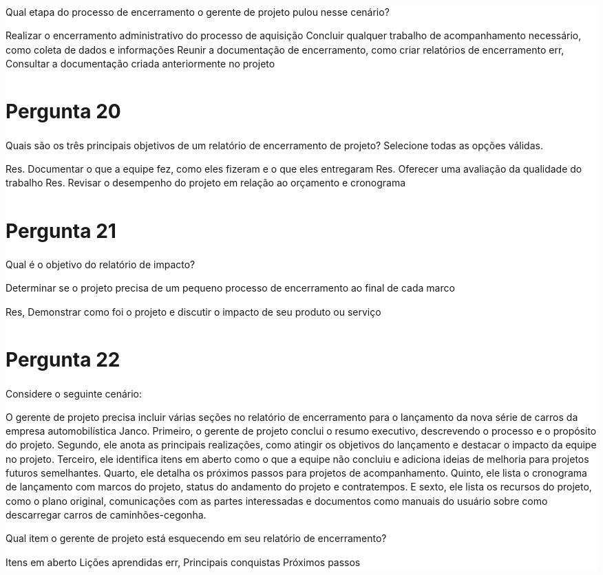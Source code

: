 Qual etapa do processo de encerramento o gerente de projeto pulou nesse cenário?

Realizar o encerramento administrativo do processo de aquisição
Concluir qualquer trabalho de acompanhamento necessário, como coleta de dados e informações
Reunir a documentação de encerramento, como criar relatórios de encerramento
err, Consultar a documentação criada anteriormente no projeto

# Pergunta 20
Quais são os três principais objetivos de um relatório de encerramento de projeto? Selecione todas as opções válidas.

Res. Documentar o que a equipe fez, como eles fizeram e o que eles entregaram
Res. Oferecer uma avaliação da qualidade do trabalho
Res. Revisar o desempenho do projeto em relação ao orçamento e cronograma


# Pergunta 21
Qual é o objetivo do relatório de impacto?


Determinar se o projeto precisa de um pequeno processo de encerramento ao final de cada marco

Res, Demonstrar como foi o projeto e discutir o impacto de seu produto ou serviço

# Pergunta 22
Considere o seguinte cenário:

O gerente de projeto precisa incluir várias seções no relatório de encerramento para o lançamento da nova série de carros da empresa automobilística Janco. Primeiro, o gerente de projeto conclui o resumo executivo, descrevendo o processo e o propósito do projeto. Segundo, ele anota as principais realizações, como atingir os objetivos do lançamento e destacar o impacto da equipe no projeto. Terceiro, ele identifica itens em aberto como o que a equipe não concluiu e adiciona ideias de melhoria para projetos futuros semelhantes. Quarto, ele detalha os próximos passos para projetos de acompanhamento. Quinto, ele lista o cronograma de lançamento com marcos do projeto, status do andamento do projeto e contratempos. E sexto, ele lista os recursos do projeto, como o plano original, comunicações com as partes interessadas e documentos como manuais do usuário sobre como descarregar carros de caminhões-cegonha.

Qual item o gerente de projeto está esquecendo em seu relatório de encerramento?

Itens em aberto
Lições aprendidas
err, Principais conquistas
Próximos passos
